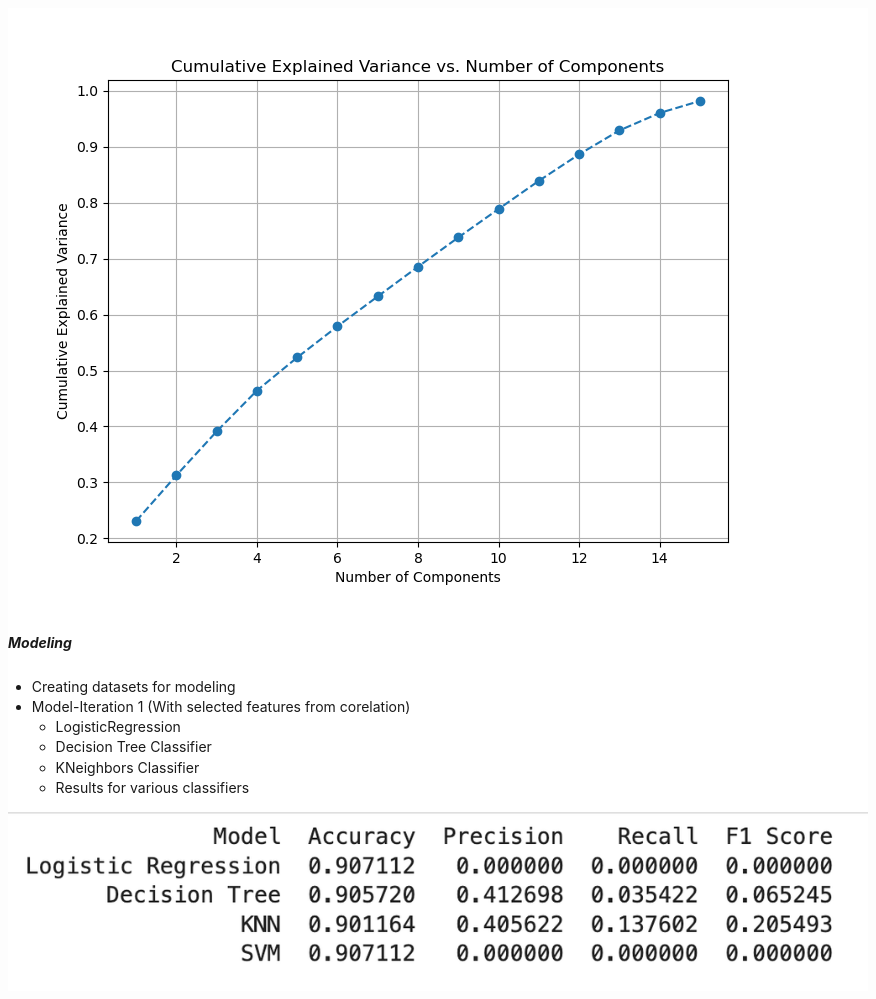    ![image info](images/pca-tf.png)

##### Modeling
* Creating datasets for modeling
* Model-Iteration 1 (With selected features from corelation)
	* LogisticRegression
	* Decision Tree Classifier
	* KNeighbors Classifier
    * Results for various classifiers

![image info](images/r1.png)
